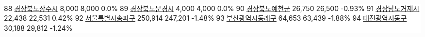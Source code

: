   <tr class="item">
    <td>88</td>
    <td><a href="/apt/경상북도상주시">경상북도상주시</a></td>
    <td>8,000</td>
    <td>8,000</td>
    <td>0.0%</td>
  </tr>

  <tr class="item">
    <td>89</td>
    <td><a href="/apt/경상북도문경시">경상북도문경시</a></td>
    <td>4,000</td>
    <td>4,000</td>
    <td>0.0%</td>
  </tr>

  <tr class="item">
    <td>90</td>
    <td><a href="/apt/경상북도예천군">경상북도예천군</a></td>
    <td>26,750</td>
    <td>26,500</td>
    <td>-0.93%</td>
  </tr>

  <tr class="item">
    <td>91</td>
    <td><a href="/apt/경상남도거제시">경상남도거제시</a></td>
    <td>22,438</td>
    <td>22,531</td>
    <td>0.42%</td>
  </tr>

  <tr class="item">
    <td>92</td>
    <td><a href="/apt/서울특별시송파구">서울특별시송파구</a></td>
    <td>250,914</td>
    <td>247,201</td>
    <td>-1.48%</td>
  </tr>

  <tr class="item">
    <td>93</td>
    <td><a href="/apt/부산광역시동래구">부산광역시동래구</a></td>
    <td>64,653</td>
    <td>63,439</td>
    <td>-1.88%</td>
  </tr>

  <tr class="item">
    <td>94</td>
    <td><a href="/apt/대전광역시동구">대전광역시동구</a></td>
    <td>30,188</td>
    <td>29,812</td>
    <td>-1.24%</td>
  </tr>
